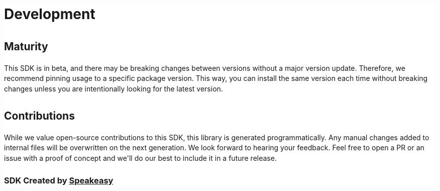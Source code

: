 


# Development

## Maturity

This SDK is in beta, and there may be breaking changes between versions without a major version update. Therefore, we recommend pinning usage
to a specific package version. This way, you can install the same version each time without breaking changes unless you are intentionally
looking for the latest version.

## Contributions

While we value open-source contributions to this SDK, this library is generated programmatically. Any manual changes added to internal files will be overwritten on the next generation. 
We look forward to hearing your feedback. Feel free to open a PR or an issue with a proof of concept and we'll do our best to include it in a future release. 

### SDK Created by [Speakeasy](https://www.speakeasy.com/?utm_source=gusto&utm_campaign=ruby)
